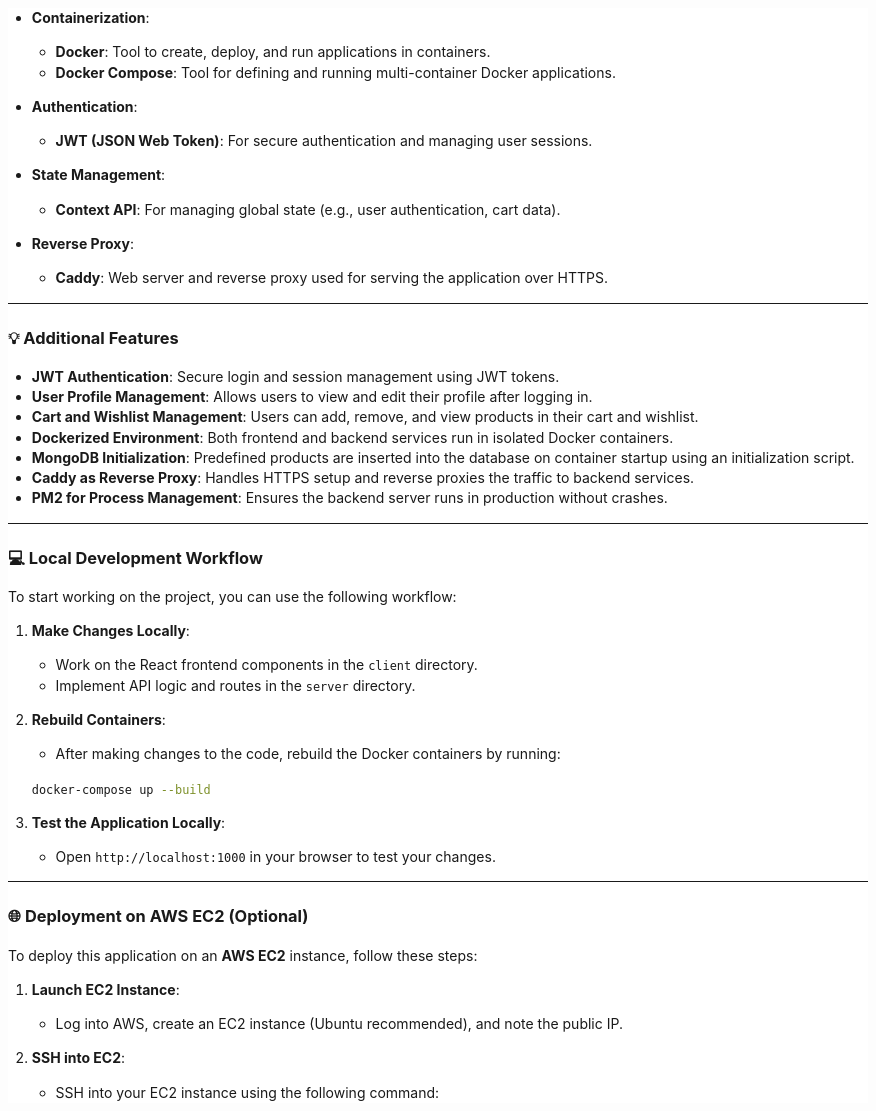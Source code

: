 - **Containerization**:
  - **Docker**: Tool to create, deploy, and run applications in containers.
  - **Docker Compose**: Tool for defining and running multi-container Docker applications.
  
- **Authentication**:
  - **JWT (JSON Web Token)**: For secure authentication and managing user sessions.

- **State Management**:
  - **Context API**: For managing global state (e.g., user authentication, cart data).

- **Reverse Proxy**:
  - **Caddy**: Web server and reverse proxy used for serving the application over HTTPS.

---

### 💡 Additional Features
- **JWT Authentication**: Secure login and session management using JWT tokens.
- **User Profile Management**: Allows users to view and edit their profile after logging in.
- **Cart and Wishlist Management**: Users can add, remove, and view products in their cart and wishlist.
- **Dockerized Environment**: Both frontend and backend services run in isolated Docker containers.
- **MongoDB Initialization**: Predefined products are inserted into the database on container startup using an initialization script.
- **Caddy as Reverse Proxy**: Handles HTTPS setup and reverse proxies the traffic to backend services.
- **PM2 for Process Management**: Ensures the backend server runs in production without crashes.

---

### 💻 Local Development Workflow
To start working on the project, you can use the following workflow:

1. **Make Changes Locally**: 
   - Work on the React frontend components in the `client` directory.
   - Implement API logic and routes in the `server` directory.
  
2. **Rebuild Containers**: 
   - After making changes to the code, rebuild the Docker containers by running:
   
   ```bash
   docker-compose up --build
   ```

3. **Test the Application Locally**: 
   - Open `http://localhost:1000` in your browser to test your changes.

---

### 🌐 Deployment on AWS EC2 (Optional)
To deploy this application on an **AWS EC2** instance, follow these steps:

1. **Launch EC2 Instance**: 
   - Log into AWS, create an EC2 instance (Ubuntu recommended), and note the public IP.
  
2. **SSH into EC2**:
   - SSH into your EC2 instance using the following command:
   